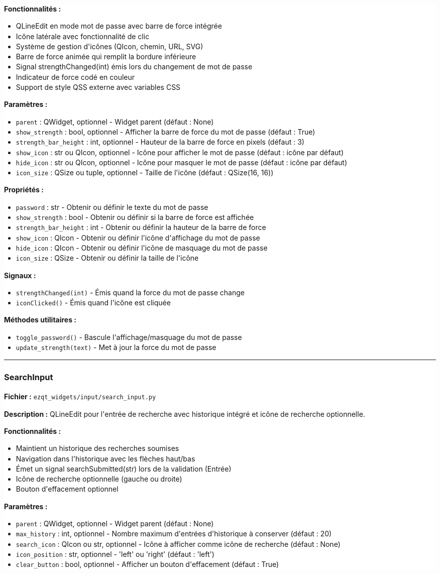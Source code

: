 **Fonctionnalités :**
- QLineEdit en mode mot de passe avec barre de force intégrée
- Icône latérale avec fonctionnalité de clic
- Système de gestion d'icônes (QIcon, chemin, URL, SVG)
- Barre de force animée qui remplit la bordure inférieure
- Signal strengthChanged(int) émis lors du changement de mot de passe
- Indicateur de force codé en couleur
- Support de style QSS externe avec variables CSS

**Paramètres :**
- `parent` : QWidget, optionnel - Widget parent (défaut : None)
- `show_strength` : bool, optionnel - Afficher la barre de force du mot de passe (défaut : True)
- `strength_bar_height` : int, optionnel - Hauteur de la barre de force en pixels (défaut : 3)
- `show_icon` : str ou QIcon, optionnel - Icône pour afficher le mot de passe (défaut : icône par défaut)
- `hide_icon` : str ou QIcon, optionnel - Icône pour masquer le mot de passe (défaut : icône par défaut)
- `icon_size` : QSize ou tuple, optionnel - Taille de l'icône (défaut : QSize(16, 16))

**Propriétés :**
- `password` : str - Obtenir ou définir le texte du mot de passe
- `show_strength` : bool - Obtenir ou définir si la barre de force est affichée
- `strength_bar_height` : int - Obtenir ou définir la hauteur de la barre de force
- `show_icon` : QIcon - Obtenir ou définir l'icône d'affichage du mot de passe
- `hide_icon` : QIcon - Obtenir ou définir l'icône de masquage du mot de passe
- `icon_size` : QSize - Obtenir ou définir la taille de l'icône

**Signaux :**
- `strengthChanged(int)` - Émis quand la force du mot de passe change
- `iconClicked()` - Émis quand l'icône est cliquée

**Méthodes utilitaires :**
- `toggle_password()` - Bascule l'affichage/masquage du mot de passe
- `update_strength(text)` - Met à jour la force du mot de passe

---

### SearchInput

**Fichier :** `ezqt_widgets/input/search_input.py`

**Description :** QLineEdit pour l'entrée de recherche avec historique intégré et icône de recherche optionnelle.

**Fonctionnalités :**
- Maintient un historique des recherches soumises
- Navigation dans l'historique avec les flèches haut/bas
- Émet un signal searchSubmitted(str) lors de la validation (Entrée)
- Icône de recherche optionnelle (gauche ou droite)
- Bouton d'effacement optionnel

**Paramètres :**
- `parent` : QWidget, optionnel - Widget parent (défaut : None)
- `max_history` : int, optionnel - Nombre maximum d'entrées d'historique à conserver (défaut : 20)
- `search_icon` : QIcon ou str, optionnel - Icône à afficher comme icône de recherche (défaut : None)
- `icon_position` : str, optionnel - 'left' ou 'right' (défaut : 'left')
- `clear_button` : bool, optionnel - Afficher un bouton d'effacement (défaut : True)
